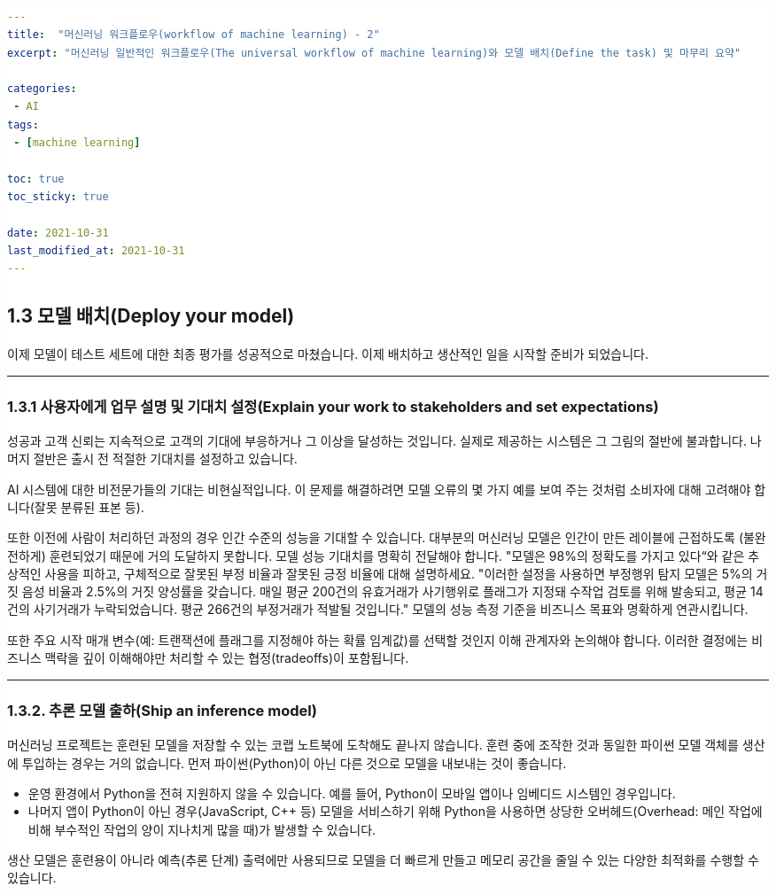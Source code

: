 ```yaml
---
title:  "머신러닝 워크플로우(workflow of machine learning) - 2"
excerpt: "머신러닝 일반적인 워크플로우(The universal workflow of machine learning)와 모델 배치(Define the task) 및 마무리 요약"

categories:
 - AI
tags:
 - [machine learning]

toc: true
toc_sticky: true

date: 2021-10-31
last_modified_at: 2021-10-31
---
```


## **1.3 모델 배치(Deploy your model)**

이제 모델이 테스트 세트에 대한 최종 평가를 성공적으로 마쳤습니다. 이제 배치하고 생산적인 일을 시작할 준비가 되었습니다.

---

### **1.3.1 사용자에게 업무 설명 및 기대치 설정(Explain your work to stakeholders and set expectations)**

성공과 고객 신뢰는 지속적으로 고객의 기대에 부응하거나 그 이상을 달성하는 것입니다. 실제로 제공하는 시스템은 그 그림의 절반에 불과합니다. 나머지 절반은 출시 전 적절한 기대치를 설정하고 있습니다.

AI 시스템에 대한 비전문가들의 기대는 비현실적입니다. 이 문제를 해결하려면 모델 오류의 몇 가지 예를 보여 주는 것처럼 소비자에 대해 고려해야 합니다(잘못 분류된 표본 등).

또한 이전에 사람이 처리하던 과정의 경우 인간 수준의 성능을 기대할 수 있습니다. 대부분의 머신러닝 모델은 인간이 만든 레이블에 근접하도록 (불완전하게) 훈련되었기 때문에 거의 도달하지 못합니다. 모델 성능 기대치를 명확히 전달해야 합니다.
"모델은 98%의 정확도를 가지고 있다“와 같은 추상적인 사용을 피하고, 구체적으로 잘못된 부정 비율과 잘못된 긍정 비율에 대해 설명하세요. "이러한 설정을 사용하면 부정행위 탐지 모델은 5%의 거짓 음성 비율과 2.5%의 거짓 양성률을 갖습니다. 매일 평균 200건의 유효거래가 사기행위로 플래그가 지정돼 수작업 검토를 위해 발송되고, 평균 14건의 사기거래가 누락되었습니다. 평균 266건의 부정거래가 적발될 것입니다." 모델의 성능 측정 기준을 비즈니스 목표와 명확하게 연관시킵니다.

또한 주요 시작 매개 변수(예: 트랜잭션에 플래그를 지정해야 하는 확률 임계값)를 선택할 것인지 이해 관계자와 논의해야 합니다. 이러한 결정에는 비즈니스 맥락을 깊이 이해해야만 처리할 수 있는 협정(tradeoffs)이 포함됩니다.

---

### **1.3.2. 추론 모델 출하(Ship an inference model)**

머신러닝 프로젝트는 훈련된 모델을 저장할 수 있는 코랩 노트북에 도착해도 끝나지 않습니다. 훈련 중에 조작한 것과 동일한 파이썬 모델 객체를 생산에 투입하는 경우는 거의 없습니다. 먼저 파이썬(Python)이 아닌 다른 것으로 모델을 내보내는 것이 좋습니다.

 - 운영 환경에서 Python을 전혀 지원하지 않을 수 있습니다. 예를 들어, Python이 모바일 앱이나 임베디드 시스템인 경우입니다.
 - 나머지 앱이 Python이 아닌 경우(JavaScript, C++ 등) 모델을 서비스하기 위해 Python을 사용하면 상당한 오버헤드(Overhead: 메인 작업에 비해 부수적인 작업의 양이 지나치게 많을 때)가 발생할 수 있습니다.

생산 모델은 훈련용이 아니라 예측(추론 단계) 출력에만 사용되므로 모델을 더 빠르게 만들고 메모리 공간을 줄일 수 있는 다양한 최적화를 수행할 수 있습니다.

